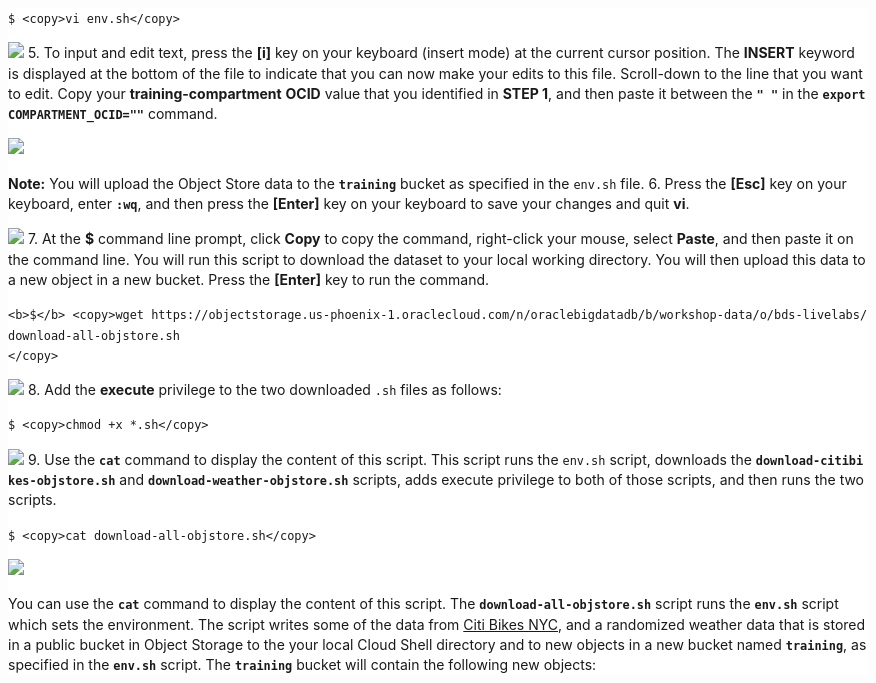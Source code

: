    ```
   $ <copy>vi env.sh</copy>
   ```

   ![](./images/view-os-env-script.png " ")
5. To input and edit text, press the **[i]** key on your keyboard (insert mode) at the current cursor position. The **INSERT** keyword is displayed at the bottom of the file to indicate that you can now make your edits to this file. Scroll-down to the line that you want to edit. Copy your **training-compartment** **OCID** value that you identified in **STEP 1**, and then paste it between the **`" "`** in the **`export COMPARTMENT_OCID=""`** command.

   ![](./images/vi-env-script-os.png " ")

   **Note:** You will upload the Object Store data to the **`training`** bucket as specified in the `env.sh` file.
6. Press the **[Esc]** key on your keyboard, enter **`:wq`**, and then press the **[Enter]** key on your keyboard to save your changes and quit **vi**.

   ![](./images/saving-os.png " ")
7. At the **$** command line prompt, click **Copy** to copy the command, right-click your mouse, select **Paste**, and then paste it on the command line. You will run this script to download the dataset to your local working directory. You will then upload this data to a new object in a new bucket. Press the **[Enter]** key to run the command.

   ```
   <b>$</b> <copy>wget https://objectstorage.us-phoenix-1.oraclecloud.com/n/oraclebigdatadb/b/workshop-data/o/bds-livelabs/download-all-objstore.sh
   </copy>
   ```

   ![](./images/download-os-script.png " ")
8. Add the **execute** privilege to the two downloaded `.sh` files as follows:

   ```
   $ <copy>chmod +x *.sh</copy>
   ```

   ![](./images/chmod-scripts.png " ")
9. Use the **`cat`** command to display the content of this script. This script runs the `env.sh` script, downloads the **`download-citibikes-objstore.sh`** and **`download-weather-objstore.sh`** scripts, adds execute privilege to both of those scripts, and then runs the two scripts.

   ```
   $ <copy>cat download-all-objstore.sh</copy>
   ```

   ![](./images/cat-os-script.png " ")

  You can use the **`cat`** command to display the content of this script. The **`download-all-objstore.sh`** script runs the **`env.sh`** script which sets the environment. The script writes some of the data from [Citi Bikes NYC](https://www.citibikenyc.com/system-data), and a randomized weather data that is stored in a public bucket in Object Storage to the your local Cloud Shell directory and to new objects in a new bucket named **`training`**, as specified in the **`env.sh`** script. The **`training`** bucket will contain the following new objects:
